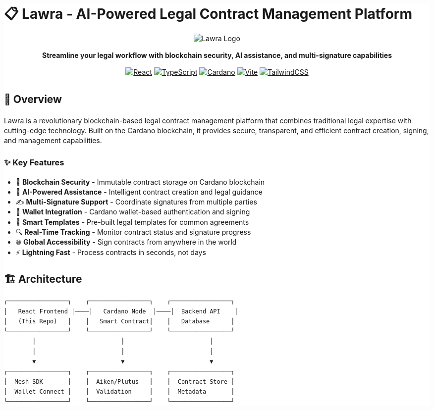 # 📋 Lawra - AI-Powered Legal Contract Management Platform

<div align="center">

![Lawra Logo](https://img.shields.io/badge/Lawra-Legal%20Contract%20Platform-blue?style=for-the-badge)

**Streamline your legal workflow with blockchain security, AI assistance, and multi-signature capabilities**

[![React](https://img.shields.io/badge/React-18.3.1-61DAFB?logo=react&logoColor=white)](https://reactjs.org/)
[![TypeScript](https://img.shields.io/badge/TypeScript-5.5.3-3178C6?logo=typescript&logoColor=white)](https://www.typescriptlang.org/)
[![Cardano](https://img.shields.io/badge/Cardano-Blockchain-0033AD?logo=cardano&logoColor=white)](https://cardano.org/)
[![Vite](https://img.shields.io/badge/Vite-5.4.1-646CFF?logo=vite&logoColor=white)](https://vitejs.dev/)
[![TailwindCSS](https://img.shields.io/badge/TailwindCSS-3.4.11-06B6D4?logo=tailwindcss&logoColor=white)](https://tailwindcss.com/)

</div>

## 🌟 Overview

Lawra is a revolutionary blockchain-based legal contract management platform that combines traditional legal expertise with cutting-edge technology. Built on the Cardano blockchain, it provides secure, transparent, and efficient contract creation, signing, and management capabilities.

### ✨ Key Features

- 🔐 **Blockchain Security** - Immutable contract storage on Cardano blockchain
- 🤖 **AI-Powered Assistance** - Intelligent contract creation and legal guidance
- ✍️ **Multi-Signature Support** - Coordinate signatures from multiple parties
- 📱 **Wallet Integration** - Cardano wallet-based authentication and signing
- 📄 **Smart Templates** - Pre-built legal templates for common agreements
- 🔍 **Real-Time Tracking** - Monitor contract status and signature progress
- 🌐 **Global Accessibility** - Sign contracts from anywhere in the world
- ⚡ **Lightning Fast** - Process contracts in seconds, not days

## 🏗️ Architecture

```
┌─────────────────┐    ┌─────────────────┐    ┌─────────────────┐
│   React Frontend │────│   Cardano Node  │────│  Backend API    │
│   (This Repo)   │    │   Smart Contract│    │   Database      │
└─────────────────┘    └─────────────────┘    └─────────────────┘
        │                        │                        │
        │                        │                        │
        ▼                        ▼                        ▼
┌─────────────────┐    ┌─────────────────┐    ┌─────────────────┐
│  Mesh SDK       │    │  Aiken/Plutus   │    │  Contract Store │
│  Wallet Connect │    │  Validation     │    │  Metadata       │
└─────────────────┘    └─────────────────┘    └─────────────────┘
```
